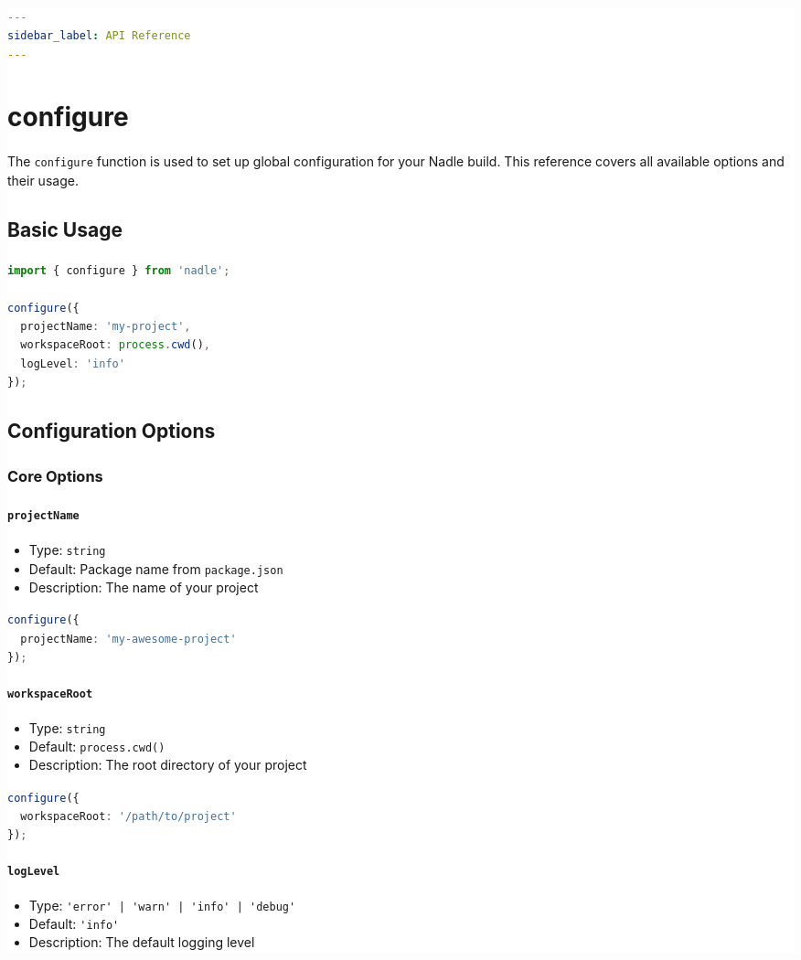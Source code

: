 ```yaml
---
sidebar_label: API Reference
---
```


# configure

The `configure` function is used to set up global configuration for your Nadle build. This reference covers all available options and their usage.

## Basic Usage

```typescript
import { configure } from 'nadle';

configure({
  projectName: 'my-project',
  workspaceRoot: process.cwd(),
  logLevel: 'info'
});
```

## Configuration Options

### Core Options

#### `projectName`
- Type: `string`
- Default: Package name from `package.json`
- Description: The name of your project

```typescript
configure({
  projectName: 'my-awesome-project'
});
```

#### `workspaceRoot`
- Type: `string`
- Default: `process.cwd()`
- Description: The root directory of your project

```typescript
configure({
  workspaceRoot: '/path/to/project'
});
```

#### `logLevel`
- Type: `'error' | 'warn' | 'info' | 'debug'`
- Default: `'info'`
- Description: The default logging level
